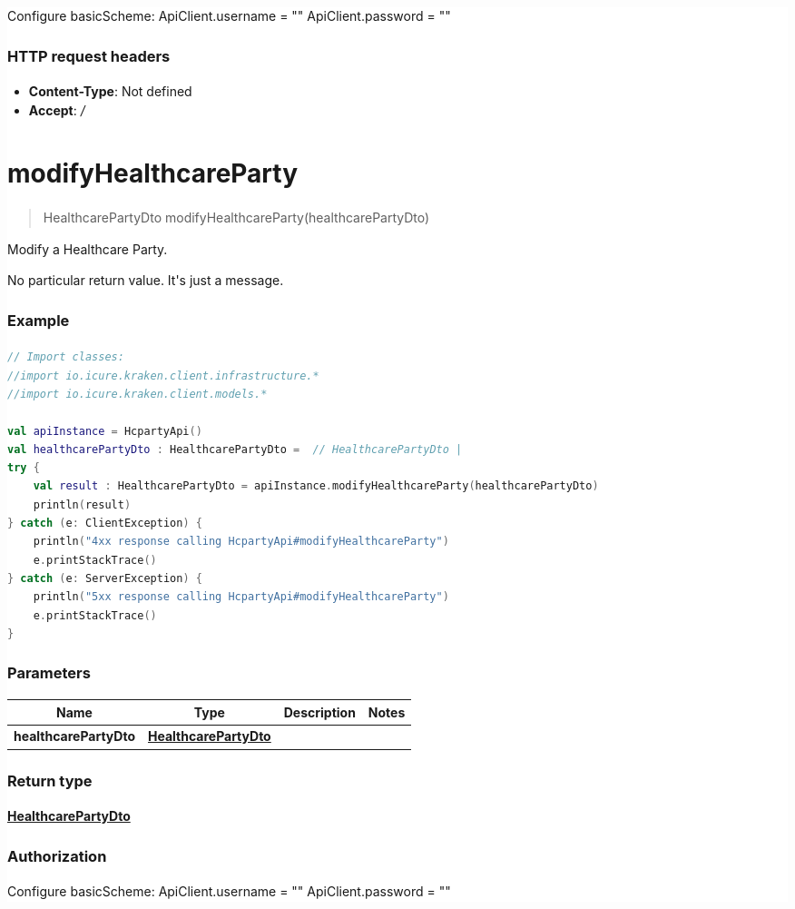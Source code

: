 
Configure basicScheme:
    ApiClient.username = ""
    ApiClient.password = ""

### HTTP request headers

 - **Content-Type**: Not defined
 - **Accept**: */*

<a name="modifyHealthcareParty"></a>
# **modifyHealthcareParty**
> HealthcarePartyDto modifyHealthcareParty(healthcarePartyDto)

Modify a Healthcare Party.

No particular return value. It&#39;s just a message.

### Example
```kotlin
// Import classes:
//import io.icure.kraken.client.infrastructure.*
//import io.icure.kraken.client.models.*

val apiInstance = HcpartyApi()
val healthcarePartyDto : HealthcarePartyDto =  // HealthcarePartyDto | 
try {
    val result : HealthcarePartyDto = apiInstance.modifyHealthcareParty(healthcarePartyDto)
    println(result)
} catch (e: ClientException) {
    println("4xx response calling HcpartyApi#modifyHealthcareParty")
    e.printStackTrace()
} catch (e: ServerException) {
    println("5xx response calling HcpartyApi#modifyHealthcareParty")
    e.printStackTrace()
}
```

### Parameters

Name | Type | Description  | Notes
------------- | ------------- | ------------- | -------------
 **healthcarePartyDto** | [**HealthcarePartyDto**](HealthcarePartyDto.md)|  |

### Return type

[**HealthcarePartyDto**](HealthcarePartyDto.md)

### Authorization


Configure basicScheme:
    ApiClient.username = ""
    ApiClient.password = ""

